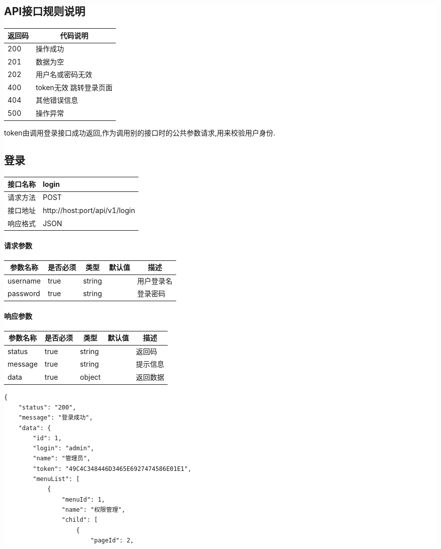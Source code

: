 ## API接口规则说明
|返回码|代码说明|
|-|-|
|200|操作成功|
|201|数据为空|
|202|用户名或密码无效|
|400|token无效 跳转登录页面|
|404|其他错误信息|
|500|操作异常|
token由调用登录接口成功返回,作为调用别的接口时的公共参数请求,用来校验用户身份.

## 登录
|接口名称|login|
|-|:-|
|请求方法|POST|
|接口地址|http://host:port/api/v1/login|
|响应格式|JSON|

#### 请求参数
|参数名称|是否必须|类型|默认值|描述|
|-|-|-|-|-|
|username|true|string||用户登录名|
|password|true|string||登录密码|

#### 响应参数
|参数名称|是否必须|类型|默认值|描述|
|-|-|-|-|-|
|status|true|string||返回码|
|message|true|string||提示信息|
|data|true|object||返回数据|

```
{
    "status": "200",
    "message": "登录成功",
    "data": {
        "id": 1,
        "login": "admin",
        "name": "管理员",
        "token": "49C4C348446D3465E6927474586E01E1",
        "menuList": [
            {
                "menuId": 1,
                "name": "权限管理",
                "child": [
                    {
                        "pageId": 2,
```